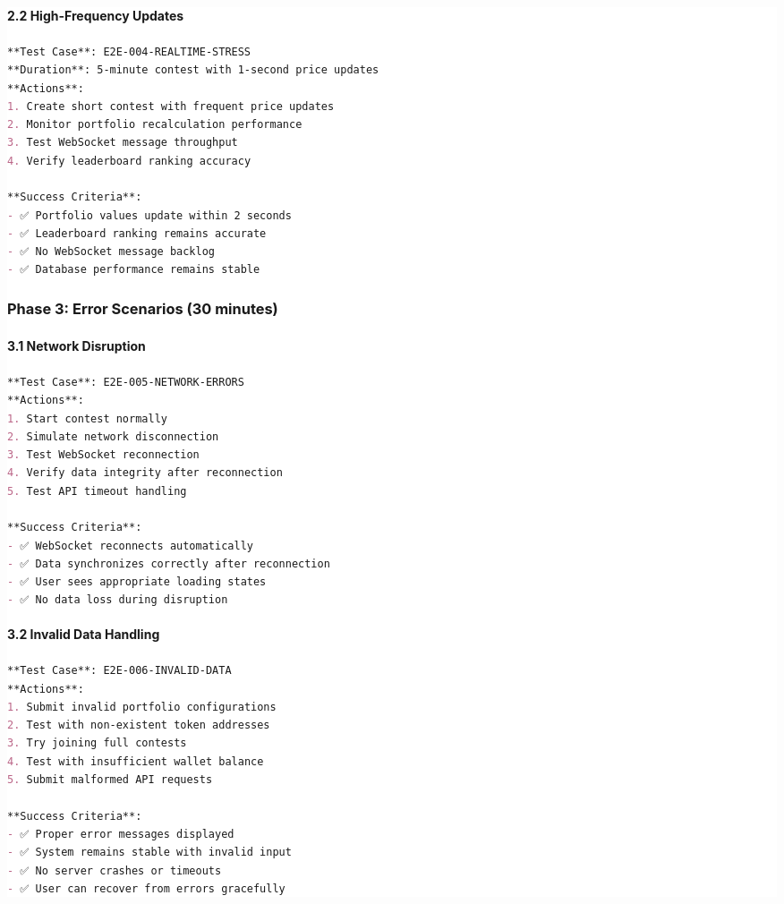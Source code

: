
#### 2.2 High-Frequency Updates
```markdown
**Test Case**: E2E-004-REALTIME-STRESS
**Duration**: 5-minute contest with 1-second price updates
**Actions**:
1. Create short contest with frequent price updates
2. Monitor portfolio recalculation performance
3. Test WebSocket message throughput
4. Verify leaderboard ranking accuracy

**Success Criteria**:
- ✅ Portfolio values update within 2 seconds
- ✅ Leaderboard ranking remains accurate
- ✅ No WebSocket message backlog
- ✅ Database performance remains stable
```

### Phase 3: Error Scenarios (30 minutes)

#### 3.1 Network Disruption
```markdown
**Test Case**: E2E-005-NETWORK-ERRORS
**Actions**:
1. Start contest normally
2. Simulate network disconnection
3. Test WebSocket reconnection
4. Verify data integrity after reconnection
5. Test API timeout handling

**Success Criteria**:
- ✅ WebSocket reconnects automatically
- ✅ Data synchronizes correctly after reconnection
- ✅ User sees appropriate loading states
- ✅ No data loss during disruption
```

#### 3.2 Invalid Data Handling
```markdown
**Test Case**: E2E-006-INVALID-DATA
**Actions**:
1. Submit invalid portfolio configurations
2. Test with non-existent token addresses
3. Try joining full contests
4. Test with insufficient wallet balance
5. Submit malformed API requests

**Success Criteria**:
- ✅ Proper error messages displayed
- ✅ System remains stable with invalid input
- ✅ No server crashes or timeouts
- ✅ User can recover from errors gracefully
```
